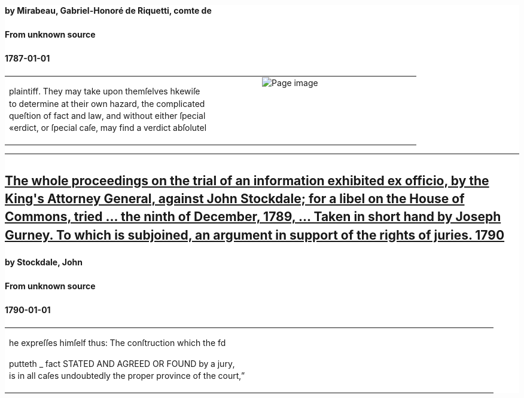 #### by Mirabeau, Gabriel-Honoré de Riquetti, comte de

#### From unknown source

#### 1787-01-01

<table style="width: 100%;"><tr><td style="width: 50%">

  
plaintiff. They may take upon themſelves hkewiſe  
to determine at their own hazard, the complicated  
queſtion of fact and law, and without either ſpecial  
«erdict, or ſpecial caſe, may find a verdict abſolutel
</td><td style="width: 50%; max-height: 75%; margin: auto; display: block;">
<img alt="Page image" src="https://iiif.archive.org/image/iiif/2/bim_eighteenth-century_enquiries-concerning-let_mirabeau-gabriel-honor_1787_2_0%2Fbim_eighteenth-century_enquiries-concerning-let_mirabeau-gabriel-honor_1787_2_0_jp2.zip%2Fbim_eighteenth-century_enquiries-concerning-let_mirabeau-gabriel-honor_1787_2_0_jp2%2Fbim_eighteenth-century_enquiries-concerning-let_mirabeau-gabriel-honor_1787_2_0_0161.jp2/pct:18.050541516245488,53.48615090735434,66.48970057337014,7.509551098376313/!600,600/0/default.jpg"/>
</td>
</tr></table>

---

## [The whole proceedings on the trial of an information exhibited ex officio, by the King's Attorney General, against John Stockdale; for a libel on the House of Commons, tried ... the ninth of December, 1789, ... Taken in short hand by Joseph Gurney. To which is subjoined, an argument in support of the rights of juries.  1790](https://archive.org/details/bim_eighteenth-century_the-whole-proceedings-on_stockdale-john_1790_0/page/n90/mode/1up?view=theater)

#### by Stockdale, John

#### From unknown source

#### 1790-01-01

<table style="width: 100%;"><tr><td style="width: 50%">

  
he expreſſes himſelf thus: The conſtruction which the fd  
  
putteth _ fact STATED AND AGREED OR FOUND by a jury,  
is in all caſes undoubtedly the proper province of the court,” 
